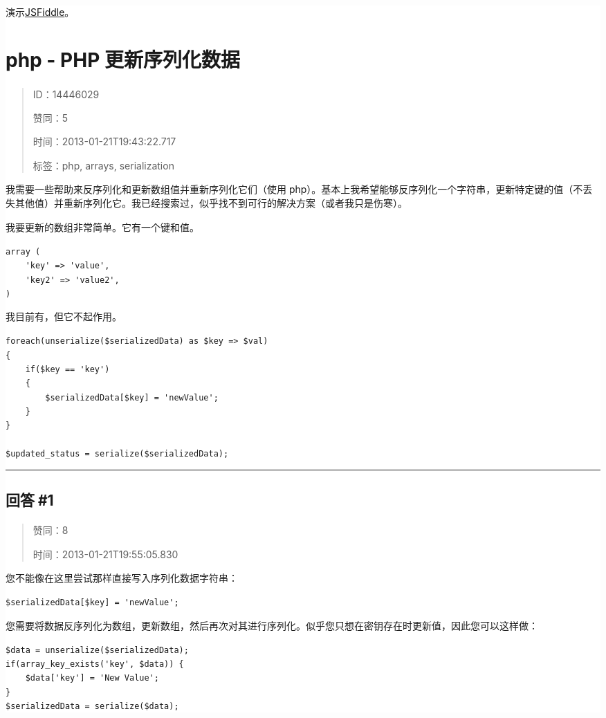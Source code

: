 演示[JSFiddle](http://jsfiddle.net/nemesv/ZNAFa/4/)。

# php - PHP 更新序列化数据

> ID：14446029
> 
> 赞同：5
> 
> 时间：2013-01-21T19:43:22.717
> 
> 标签：php, arrays, serialization

我需要一些帮助来反序列化和更新数组值并重新序列化它们（使用 php）。基本上我希望能够反序列化一个字符串，更新特定键的值（不丢失其他值）并重新序列化它。我已经搜索过，似乎找不到可行的解决方案（或者我只是伤寒）。

我要更新的数组非常简单。它有一个键和值。

```
array (
    'key' => 'value',
    'key2' => 'value2',
) 
```

我目前有，但它不起作用。

```
foreach(unserialize($serializedData) as $key => $val)
{
    if($key == 'key')
    {
        $serializedData[$key] = 'newValue';
    }
}

$updated_status = serialize($serializedData); 
```

* * *

## 回答 #1

> 赞同：8
> 
> 时间：2013-01-21T19:55:05.830

您不能像在这里尝试那样直接写入序列化数据字符串：

```
$serializedData[$key] = 'newValue'; 
```

您需要将数据反序列化为数组，更新数组，然后再次对其进行序列化。似乎您只想在密钥存在时更新值，因此您可以这样做：

```
$data = unserialize($serializedData);
if(array_key_exists('key', $data)) {
    $data['key'] = 'New Value';
}
$serializedData = serialize($data); 
```
